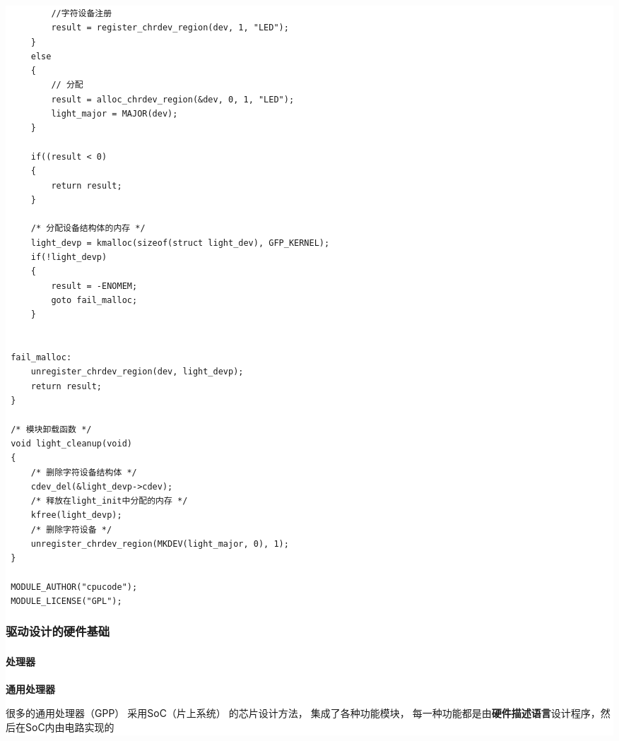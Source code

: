 ```text
         //字符设备注册
         result = register_chrdev_region(dev, 1, "LED");
     }
     else
     {
         // 分配
         result = alloc_chrdev_region(&dev, 0, 1, "LED");
         light_major = MAJOR(dev);
     }
     
     if((result < 0)
     {
         return result;
     }
        
     /* 分配设备结构体的内存 */
     light_devp = kmalloc(sizeof(struct light_dev), GFP_KERNEL);
     if(!light_devp)
     {
         result = -ENOMEM;
         goto fail_malloc;
     }
        
        
 fail_malloc:
     unregister_chrdev_region(dev, light_devp);
     return result;
 }
        
 /* 模块卸载函数 */
 void light_cleanup(void)
 {
     /* 删除字符设备结构体 */
     cdev_del(&light_devp->cdev);
     /* 释放在light_init中分配的内存 */
     kfree(light_devp);
     /* 删除字符设备 */
     unregister_chrdev_region(MKDEV(light_major, 0), 1); 
 }
 ​
 MODULE_AUTHOR("cpucode");
 MODULE_LICENSE("GPL");
```

### 驱动设计的硬件基础

#### 处理器

**通用处理器**

很多的通用处理器（GPP） 采用SoC（片上系统） 的芯片设计方法， 集成了各种功能模块， 每一种功能都是由**硬件描述语言**设计程序，然后在SoC内由电路实现的
